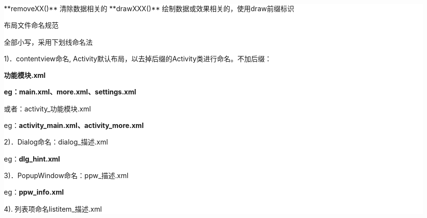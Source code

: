 </tr>

<tr>

<td valign="top"><span style="margin:0px; padding:0px; border:0px; font-size:14px; background:transparent">**removeXX()**</span></td>

<td valign="top"><span style="margin:0px; padding:0px; border:0px; font-size:14px; background:transparent">清除数据相关的</span></td>

</tr>

<tr>

<td valign="top"><span style="margin:0px; padding:0px; border:0px; font-size:14px; background:transparent">**drawXXX()**</span></td>

<td valign="top"><span style="margin:0px; padding:0px; border:0px; font-size:14px; background:transparent">绘制数据或效果相关的，使用draw前缀标识</span></td>

</tr>

</tbody>

</table>

<span style="margin:0px; padding:0px; border:0px; font-size:14px; background:transparent">布局文件命名规范</span>

<span style="margin:0px; padding:0px; border:0px; font-size:14px; background:transparent"> 全部小写，采用下划线命名法</span>

<span style="margin:0px; padding:0px; border:0px; font-size:14px; background:transparent">1)．contentview命名, Activity默认布局，以去掉后缀的Activity类进行命名。不加后缀：</span>

<span style="margin:0px; padding:0px; border:0px; font-size:14px; background:transparent">**功能模块.xml**</span>

<span style="margin:0px; padding:0px; border:0px; font-size:14px; background:transparent">**eg：main.xml、more.xml、settings.xml**</span>

<span style="margin:0px; padding:0px; border:0px; font-size:14px; background:transparent">       或者：activity_功能模块.xml</span>

<span style="margin:0px; padding:0px; border:0px; font-size:14px; background:transparent">eg：**activity_main.xml、activity_more.xml**</span>

<span style="margin:0px; padding:0px; border:0px; font-size:14px; background:transparent">2)．Dialog命名：dialog_描述.xml</span>

<span style="margin:0px; padding:0px; border:0px; font-size:14px; background:transparent">eg：**dlg_hint.xml**</span>

<span style="margin:0px; padding:0px; border:0px; font-size:14px; background:transparent">3)．PopupWindow命名：ppw_描述.xml</span>

<span style="margin:0px; padding:0px; border:0px; font-size:14px; background:transparent">       eg：**ppw_info.xml**</span>

<span style="margin:0px; padding:0px; border:0px; font-size:14px; background:transparent">4). 列表项命名listitem_描述.xml</span>
